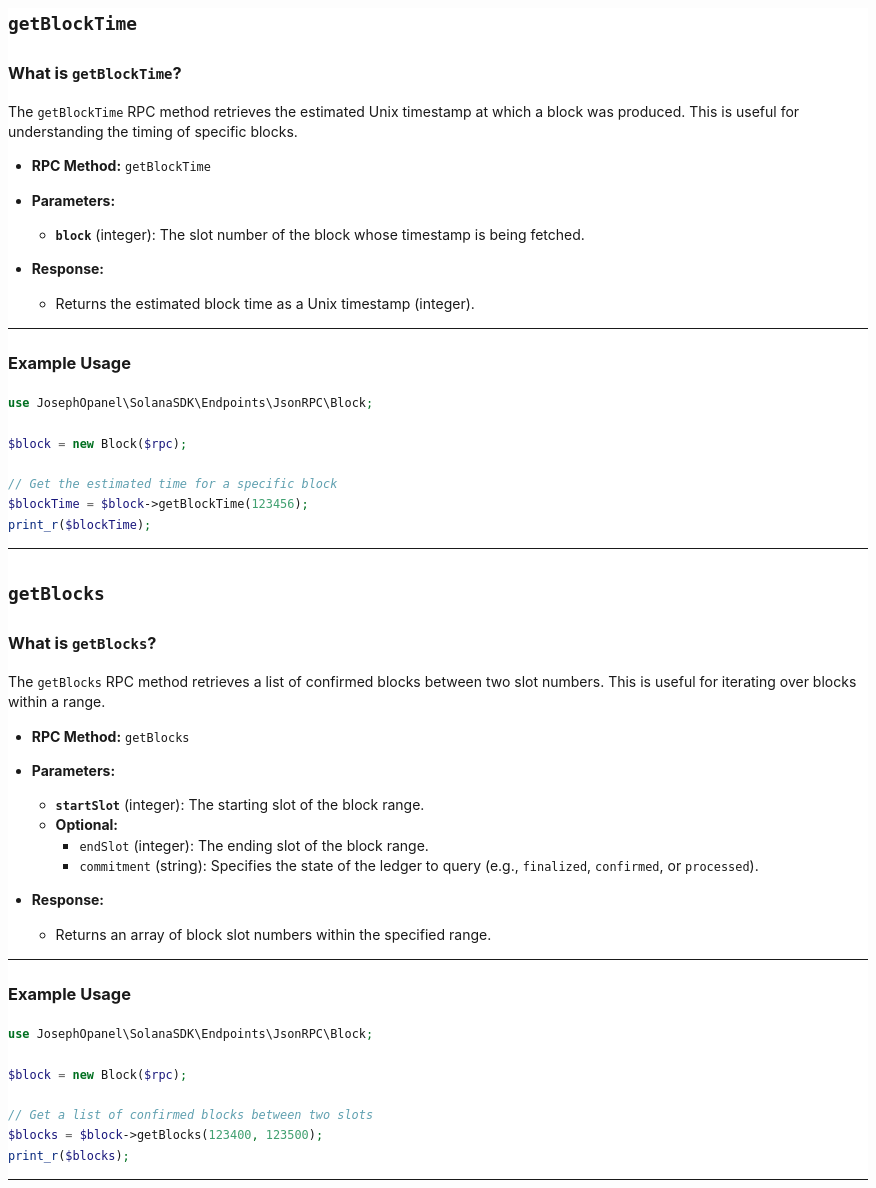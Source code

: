 ## `getBlockTime` <a name="getblocktime"></a>

### What is `getBlockTime`?

The `getBlockTime` RPC method retrieves the estimated Unix timestamp at which a block was produced. This is useful for understanding the timing of specific blocks.

- **RPC Method:** `getBlockTime`
- **Parameters:**
  - **`block`** (integer): The slot number of the block whose timestamp is being fetched.

- **Response:**
  - Returns the estimated block time as a Unix timestamp (integer).

---

### Example Usage

```php
use JosephOpanel\SolanaSDK\Endpoints\JsonRPC\Block;

$block = new Block($rpc);

// Get the estimated time for a specific block
$blockTime = $block->getBlockTime(123456);
print_r($blockTime);
```

---

## `getBlocks` <a name="getblocks"></a>

### What is `getBlocks`?

The `getBlocks` RPC method retrieves a list of confirmed blocks between two slot numbers. This is useful for iterating over blocks within a range.

- **RPC Method:** `getBlocks`
- **Parameters:**
  - **`startSlot`** (integer): The starting slot of the block range.
  - **Optional:**
    - `endSlot` (integer): The ending slot of the block range.
    - `commitment` (string): Specifies the state of the ledger to query (e.g., `finalized`, `confirmed`, or `processed`).

- **Response:**
  - Returns an array of block slot numbers within the specified range.

---

### Example Usage

```php
use JosephOpanel\SolanaSDK\Endpoints\JsonRPC\Block;

$block = new Block($rpc);

// Get a list of confirmed blocks between two slots
$blocks = $block->getBlocks(123400, 123500);
print_r($blocks);
```

---